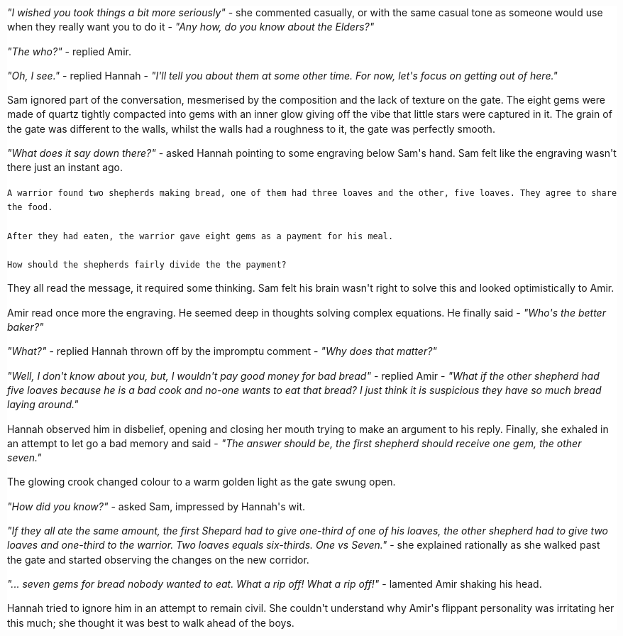 *"I wished you took things a bit more seriously"* - she commented casually, or with the same casual tone as someone would use when they really want you to do it - *"Any how, do you know about the Elders?"*

*"The who?"* - replied Amir.

*"Oh, I see."* - replied Hannah - *"I'll tell you about them at some other time. For now, let's focus on getting out of here."*

Sam ignored part of the conversation, mesmerised by the composition and the lack of texture on the gate. The eight gems were made of quartz tightly compacted into gems with an inner glow giving off the vibe that little stars were captured in it. The grain of the gate was different to the walls, whilst the walls had a roughness to it, the gate was perfectly smooth.

*"What does it say down there?"* - asked Hannah pointing to some engraving below Sam's hand. Sam felt like the engraving wasn't there just an instant ago.



```
A warrior found two shepherds making bread, one of them had three loaves and the other, five loaves. They agree to share the food.

After they had eaten, the warrior gave eight gems as a payment for his meal.

How should the shepherds fairly divide the the payment?
```



They all read the message, it required some thinking. Sam felt his brain wasn't right to solve this and looked optimistically to Amir.

Amir read once more the engraving. He seemed deep in thoughts solving complex equations. He finally said - *"Who's the better baker?"*

*"What?"* - replied Hannah thrown off by the impromptu comment - *"Why does that matter?"*

*"Well, I don't know about you, but, I wouldn't pay good money for bad bread"* - replied Amir - *"What if the other shepherd had five loaves because he is a bad cook and no-one wants to eat that bread? I just think it is suspicious they have so much bread laying around."*

Hannah observed him in disbelief, opening and closing her mouth trying to make an argument to his reply. Finally, she exhaled in an attempt to let go a bad memory and said - *"The answer should be, the first shepherd should receive one gem, the other seven."*

The glowing crook changed colour to a warm golden light as the gate swung open.

*"How did you know?"* - asked Sam, impressed by Hannah's wit.

*"If they all ate the same amount, the first Shepard had to give one-third of one of his loaves, the other shepherd had to give two loaves and one-third to the warrior. Two loaves equals six-thirds. One vs Seven."* - she explained rationally as she walked past the gate and started observing the changes on the new corridor.

*"... seven gems for bread nobody wanted to eat. What a rip off! What a rip off!"* - lamented Amir shaking his head.

Hannah tried to ignore him in an attempt to remain civil. She couldn't understand why Amir's flippant personality was irritating her this much; she thought it was best to walk ahead of the boys.
